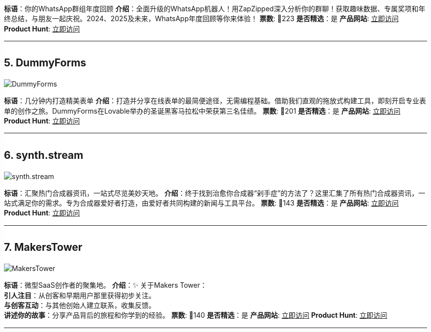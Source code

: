 **标语**：你的WhatsApp群组年度回顾
**介绍**：全面升级的WhatsApp机器人！用ZapZipped深入分析你的群聊！获取趣味数据、专属奖项和年终总结，与朋友一起庆祝。2024、2025及未来，WhatsApp年度回顾等你来体验！
**票数**: 🔺223
**是否精选**：是
**产品网站**:  <a href='https://www.producthunt.com/r/ICZETFFWQBNLNZ?utm_source=www.chuhaix.com' target='_blank' rel='nofollow'>立即访问</a>
**Product Hunt**:  <a href='https://www.producthunt.com/posts/zapzipped?utm_source=www.chuhaix.com' target='_blank' rel='nofollow'>立即访问</a>

---

## 5. DummyForms
![DummyForms](https://ph-files.imgix.net/e99ef8d0-b0a5-4e5a-ad28-94eebf624a2a.png?auto=format&fit=crop&frame=1&h=512&w=1024)

**标语**：几分钟内打造精美表单
**介绍**：打造并分享在线表单的最简便途径，无需编程基础。借助我们直观的拖放式构建工具，即刻开启专业表单的创作之旅。DummyForms在Lovable举办的圣诞黑客马拉松中荣获第三名佳绩。
**票数**: 🔺201
**是否精选**：是
**产品网站**:  <a href='https://www.producthunt.com/r/JUCNXBDVFJVW3U?utm_source=www.chuhaix.com' target='_blank' rel='nofollow'>立即访问</a>
**Product Hunt**:  <a href='https://www.producthunt.com/posts/dummyforms?utm_source=www.chuhaix.com' target='_blank' rel='nofollow'>立即访问</a>

---

## 6. synth.stream
![synth.stream](https://ph-files.imgix.net/0d5d6988-00b3-4159-8fd2-2763ae8b405c.jpeg?auto=format&fit=crop&frame=1&h=512&w=1024)

**标语**：汇聚热门合成器资讯，一站式尽览美妙天地。
**介绍**：终于找到治愈你合成器“剁手症”的方法了？这里汇集了所有热门合成器资讯，一站式满足你的需求。专为合成器爱好者打造，由爱好者共同构建的新闻与工具平台。
**票数**: 🔺143
**是否精选**：是
**产品网站**:  <a href='https://www.producthunt.com/r/R6ONT6DOA5VFZB?utm_source=www.chuhaix.com' target='_blank' rel='nofollow'>立即访问</a>
**Product Hunt**:  <a href='https://www.producthunt.com/posts/synth-stream?utm_source=www.chuhaix.com' target='_blank' rel='nofollow'>立即访问</a>

---

## 7. MakersTower
![MakersTower](https://ph-files.imgix.net/c2f03661-f930-474d-b741-f9eb7ca74d5e.png?auto=format&fit=crop&frame=1&h=512&w=1024)

**标语**：微型SaaS创作者的聚集地。
**介绍**：✨ 关于Makers Tower：  
**引人注目**：从创客和早期用户那里获得初步关注。  
**与创客互动**：与其他创始人建立联系，收集反馈。  
**讲述你的故事**：分享产品背后的旅程和你学到的经验。
**票数**: 🔺140
**是否精选**：是
**产品网站**:  <a href='https://www.producthunt.com/r/5CZPOFM7OW2HXQ?utm_source=www.chuhaix.com' target='_blank' rel='nofollow'>立即访问</a>
**Product Hunt**:  <a href='https://www.producthunt.com/posts/makerstower?utm_source=www.chuhaix.com' target='_blank' rel='nofollow'>立即访问</a>

---